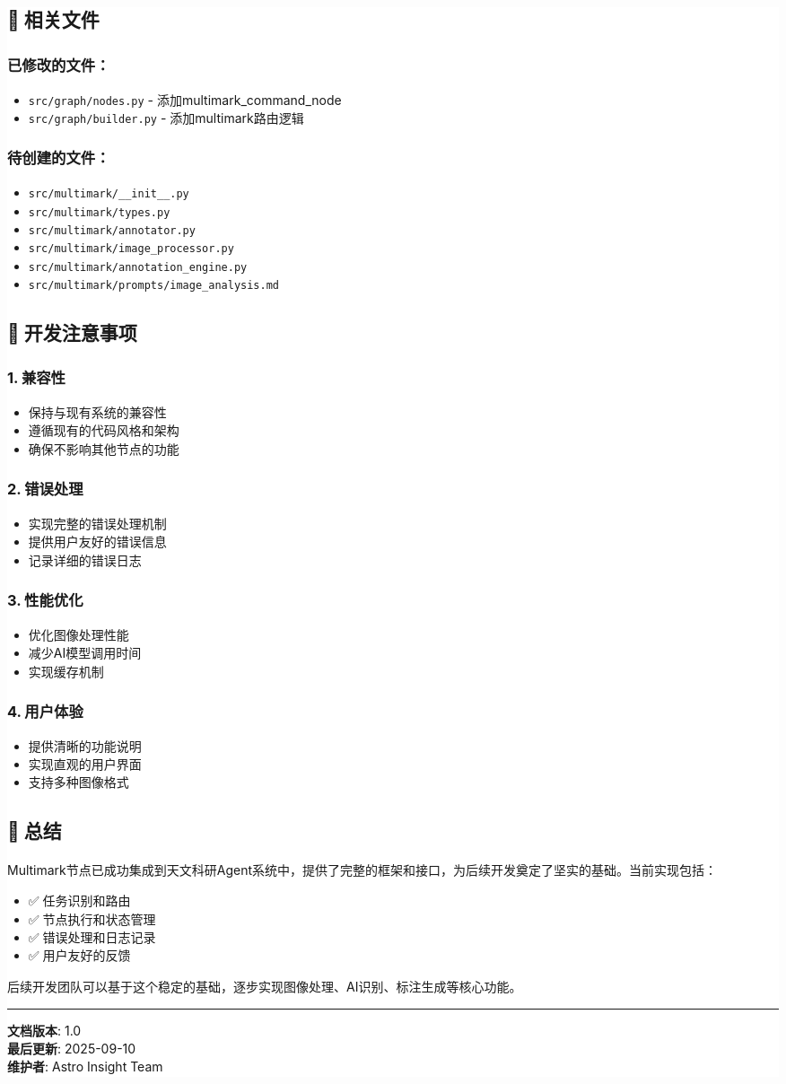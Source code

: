 ## 🔗 相关文件

### 已修改的文件：
- `src/graph/nodes.py` - 添加multimark_command_node
- `src/graph/builder.py` - 添加multimark路由逻辑

### 待创建的文件：
- `src/multimark/__init__.py`
- `src/multimark/types.py`
- `src/multimark/annotator.py`
- `src/multimark/image_processor.py`
- `src/multimark/annotation_engine.py`
- `src/multimark/prompts/image_analysis.md`

## 📝 开发注意事项

### 1. 兼容性
- 保持与现有系统的兼容性
- 遵循现有的代码风格和架构
- 确保不影响其他节点的功能

### 2. 错误处理
- 实现完整的错误处理机制
- 提供用户友好的错误信息
- 记录详细的错误日志

### 3. 性能优化
- 优化图像处理性能
- 减少AI模型调用时间
- 实现缓存机制

### 4. 用户体验
- 提供清晰的功能说明
- 实现直观的用户界面
- 支持多种图像格式

## 🎯 总结

Multimark节点已成功集成到天文科研Agent系统中，提供了完整的框架和接口，为后续开发奠定了坚实的基础。当前实现包括：

- ✅ 任务识别和路由
- ✅ 节点执行和状态管理
- ✅ 错误处理和日志记录
- ✅ 用户友好的反馈

后续开发团队可以基于这个稳定的基础，逐步实现图像处理、AI识别、标注生成等核心功能。

---

**文档版本**: 1.0  
**最后更新**: 2025-09-10  
**维护者**: Astro Insight Team
